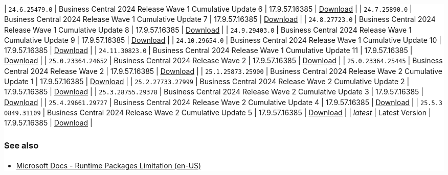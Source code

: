 | `24.6.25479.0` | Business Central 2024 Release Wave 1 Cumulative Update 6 | 17.9.57.16385 | [Download](https://365businessapi.com/api/SoftwareDownload?AppId=0f94d4ef-5c3a-4002-93f2-2a2be05219c0&version=24.6.25479.0) |
| `24.7.25890.0` | Business Central 2024 Release Wave 1 Cumulative Update 7 | 17.9.57.16385 | [Download](https://365businessapi.com/api/SoftwareDownload?AppId=0f94d4ef-5c3a-4002-93f2-2a2be05219c0&version=24.7.25890.0) |
| `24.8.27723.0` | Business Central 2024 Release Wave 1 Cumulative Update 8 | 17.9.57.16385 | [Download](https://365businessapi.com/api/SoftwareDownload?AppId=0f94d4ef-5c3a-4002-93f2-2a2be05219c0&version=24.8.27723.0) |
| `24.9.29403.0` | Business Central 2024 Release Wave 1 Cumulative Update 9 | 17.9.57.16385 | [Download](https://365businessapi.com/api/SoftwareDownload?AppId=0f94d4ef-5c3a-4002-93f2-2a2be05219c0&version=24.9.29403.0) |
| `24.10.29654.0` | Business Central 2024 Release Wave 1 Cumulative Update 10 | 17.9.57.16385 | [Download](https://365businessapi.com/api/SoftwareDownload?AppId=0f94d4ef-5c3a-4002-93f2-2a2be05219c0&version=24.10.29654.0) |
| `24.11.30823.0` | Business Central 2024 Release Wave 1 Cumulative Update 11 | 17.9.57.16385 | [Download](https://365businessapi.com/api/SoftwareDownload?AppId=0f94d4ef-5c3a-4002-93f2-2a2be05219c0&version=24.11.30823.0) |
| `25.0.23364.24652` | Business Central 2024 Release Wave 2  | 17.9.57.16385 | [Download](https://365businessapi.com/api/SoftwareDownload?AppId=0f94d4ef-5c3a-4002-93f2-2a2be05219c0&version=25.0.23364.24652) |
| `25.0.23364.25445` | Business Central 2024 Release Wave 2  | 17.9.57.16385 | [Download](https://365businessapi.com/api/SoftwareDownload?AppId=0f94d4ef-5c3a-4002-93f2-2a2be05219c0&version=25.0.23364.25445) |
| `25.1.25873.25900` | Business Central 2024 Release Wave 2 Cumulative Update 1 | 17.9.57.16385 | [Download](https://365businessapi.com/api/SoftwareDownload?AppId=0f94d4ef-5c3a-4002-93f2-2a2be05219c0&version=25.1.25873.25900) |
| `25.2.27733.27999` | Business Central 2024 Release Wave 2 Cumulative Update 2 | 17.9.57.16385 | [Download](https://365businessapi.com/api/SoftwareDownload?AppId=0f94d4ef-5c3a-4002-93f2-2a2be05219c0&version=25.2.27733.27999) |
| `25.3.28755.29378` | Business Central 2024 Release Wave 2 Cumulative Update 3 | 17.9.57.16385 | [Download](https://365businessapi.com/api/SoftwareDownload?AppId=0f94d4ef-5c3a-4002-93f2-2a2be05219c0&version=25.3.28755.29378) |
| `25.4.29661.29727` | Business Central 2024 Release Wave 2 Cumulative Update 4 | 17.9.57.16385 | [Download](https://365businessapi.com/api/SoftwareDownload?AppId=0f94d4ef-5c3a-4002-93f2-2a2be05219c0&version=25.4.29661.29727) |
| `25.5.30849.31109` | Business Central 2024 Release Wave 2 Cumulative Update 5 | 17.9.57.16385 | [Download](https://365businessapi.com/api/SoftwareDownload?AppId=0f94d4ef-5c3a-4002-93f2-2a2be05219c0&version=25.5.30849.31109) |
| _latest_ | Latest Version | 17.9.57.16385 | [Download](https://365businessapi.com/api/SoftwareDownload?AppId=0f94d4ef-5c3a-4002-93f2-2a2be05219c0) |



### See also
 - [Microsoft Docs - Runtime Packages Limitation (en-US)](https://docs.microsoft.com/en-us/dynamics365/business-central/dev-itpro/developer/devenv-creating-runtime-packages#limitations)
